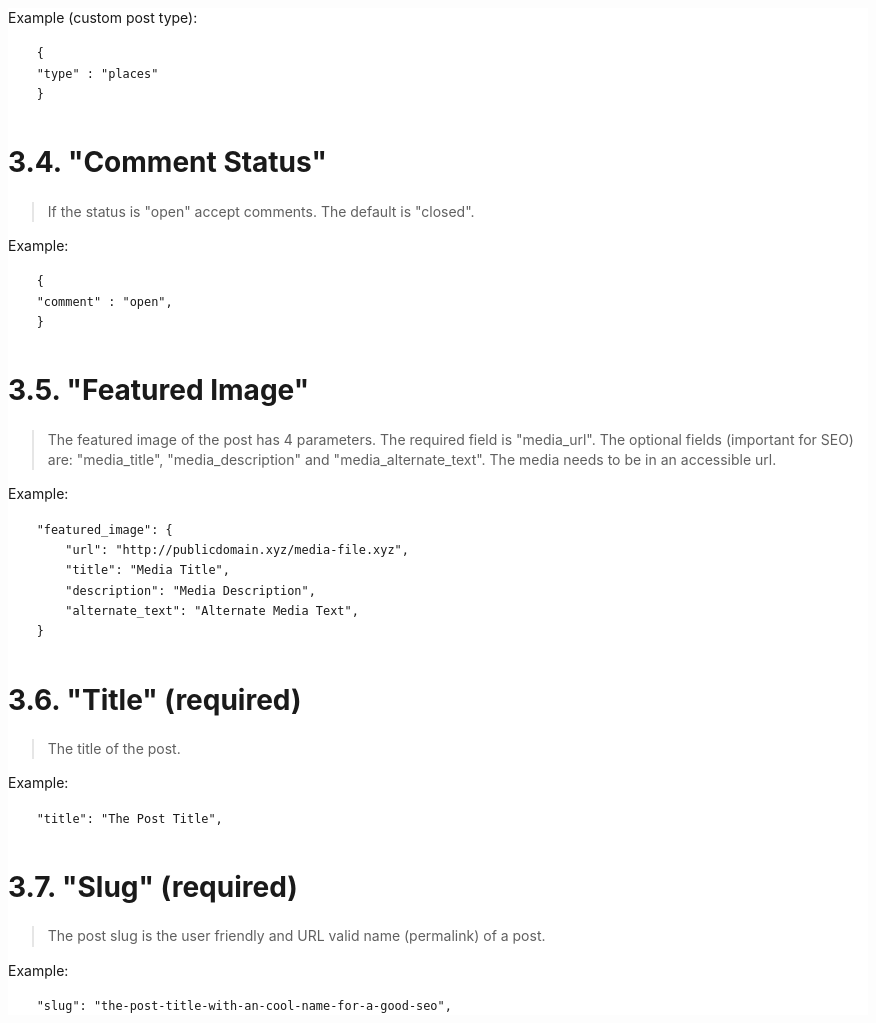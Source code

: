Example (custom post type):

```
    {
    "type" : "places"
    }
```
  
# 3.4. "Comment Status"

>  If the status is "open" accept comments. The default is "closed".

Example:

```
    {
    "comment" : "open",
    }
```

# 3.5. "Featured Image"

>  The featured image of the post has 4 parameters. The required field is "media_url". The optional fields (important for SEO) are: "media_title",    "media_description" and "media_alternate_text". The media needs to be in an accessible url.

Example:

```
    "featured_image": {
        "url": "http://publicdomain.xyz/media-file.xyz",
        "title": "Media Title",
        "description": "Media Description",
        "alternate_text": "Alternate Media Text",
    }
```
  
# 3.6. "Title" (required)

>  The title of the post.

Example:

```
    "title": "The Post Title",
```

# 3.7. "Slug" (required)

>  The post slug is the user friendly and URL valid name (permalink) of a post.

Example:

```
    "slug": "the-post-title-with-an-cool-name-for-a-good-seo",
```
  